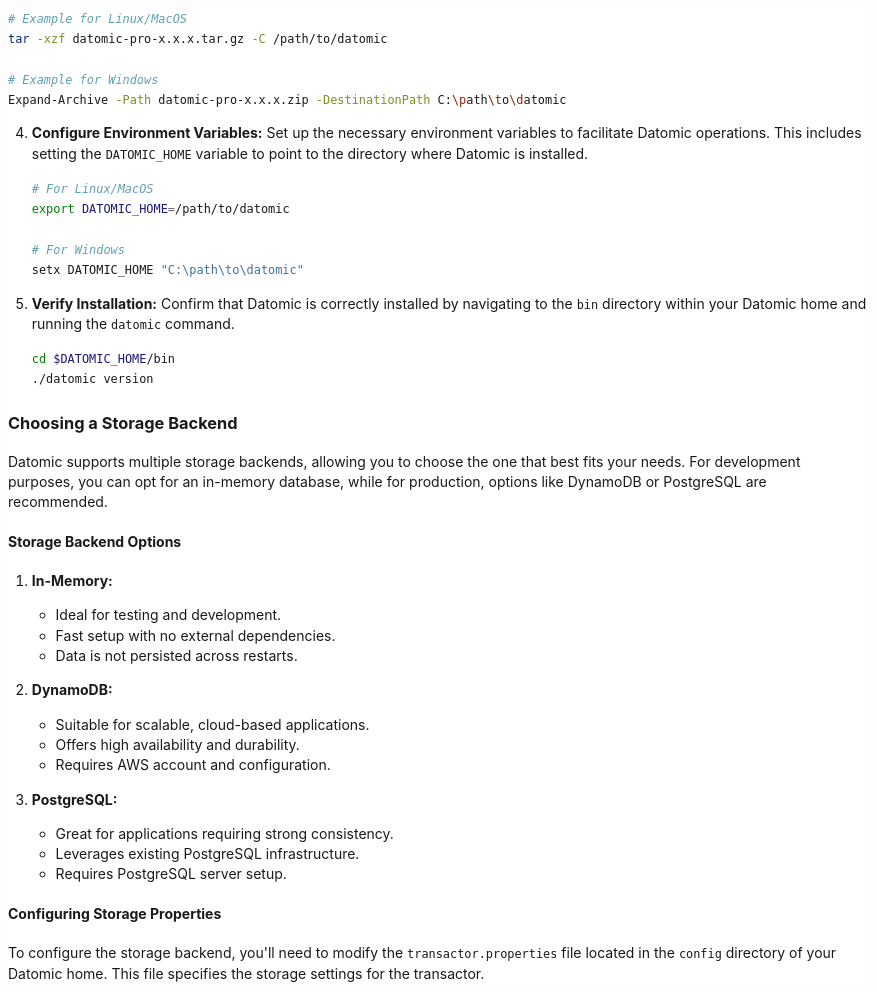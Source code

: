    ```bash
   # Example for Linux/MacOS
   tar -xzf datomic-pro-x.x.x.tar.gz -C /path/to/datomic

   # Example for Windows
   Expand-Archive -Path datomic-pro-x.x.x.zip -DestinationPath C:\path\to\datomic
   ```

4. **Configure Environment Variables:**
   Set up the necessary environment variables to facilitate Datomic operations. This includes setting the `DATOMIC_HOME` variable to point to the directory where Datomic is installed.

   ```bash
   # For Linux/MacOS
   export DATOMIC_HOME=/path/to/datomic

   # For Windows
   setx DATOMIC_HOME "C:\path\to\datomic"
   ```

5. **Verify Installation:**
   Confirm that Datomic is correctly installed by navigating to the `bin` directory within your Datomic home and running the `datomic` command.

   ```bash
   cd $DATOMIC_HOME/bin
   ./datomic version
   ```

### Choosing a Storage Backend

Datomic supports multiple storage backends, allowing you to choose the one that best fits your needs. For development purposes, you can opt for an in-memory database, while for production, options like DynamoDB or PostgreSQL are recommended.

#### Storage Backend Options

1. **In-Memory:**
   - Ideal for testing and development.
   - Fast setup with no external dependencies.
   - Data is not persisted across restarts.

2. **DynamoDB:**
   - Suitable for scalable, cloud-based applications.
   - Offers high availability and durability.
   - Requires AWS account and configuration.

3. **PostgreSQL:**
   - Great for applications requiring strong consistency.
   - Leverages existing PostgreSQL infrastructure.
   - Requires PostgreSQL server setup.

#### Configuring Storage Properties

To configure the storage backend, you'll need to modify the `transactor.properties` file located in the `config` directory of your Datomic home. This file specifies the storage settings for the transactor.
